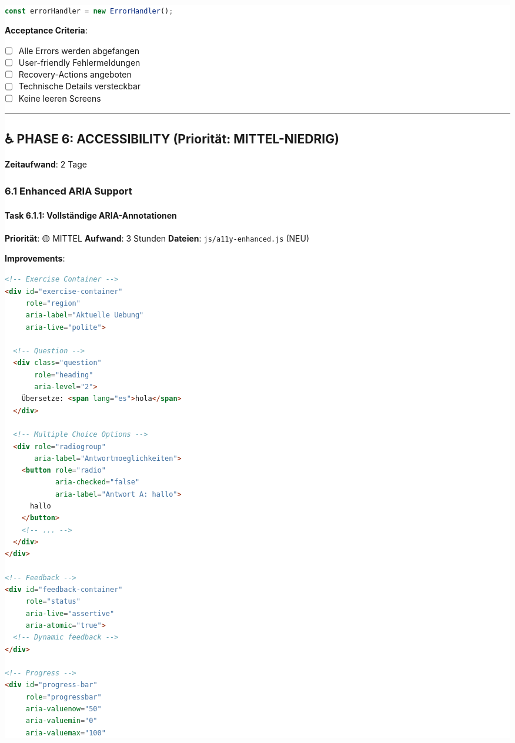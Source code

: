 ```javascript
const errorHandler = new ErrorHandler();
```

**Acceptance Criteria**:
- [ ] Alle Errors werden abgefangen
- [ ] User-friendly Fehlermeldungen
- [ ] Recovery-Actions angeboten
- [ ] Technische Details versteckbar
- [ ] Keine leeren Screens

---

## ♿ PHASE 6: ACCESSIBILITY (Priorität: MITTEL-NIEDRIG)
**Zeitaufwand**: 2 Tage

### 6.1 Enhanced ARIA Support

#### Task 6.1.1: Vollständige ARIA-Annotationen
**Priorität**: 🟡 MITTEL
**Aufwand**: 3 Stunden
**Dateien**: `js/a11y-enhanced.js` (NEU)

**Improvements**:
```html
<!-- Exercise Container -->
<div id="exercise-container"
     role="region"
     aria-label="Aktuelle Uebung"
     aria-live="polite">

  <!-- Question -->
  <div class="question"
       role="heading"
       aria-level="2">
    Übersetze: <span lang="es">hola</span>
  </div>

  <!-- Multiple Choice Options -->
  <div role="radiogroup"
       aria-label="Antwortmoeglichkeiten">
    <button role="radio"
            aria-checked="false"
            aria-label="Antwort A: hallo">
      hallo
    </button>
    <!-- ... -->
  </div>
</div>

<!-- Feedback -->
<div id="feedback-container"
     role="status"
     aria-live="assertive"
     aria-atomic="true">
  <!-- Dynamic feedback -->
</div>

<!-- Progress -->
<div id="progress-bar"
     role="progressbar"
     aria-valuenow="50"
     aria-valuemin="0"
     aria-valuemax="100"
```